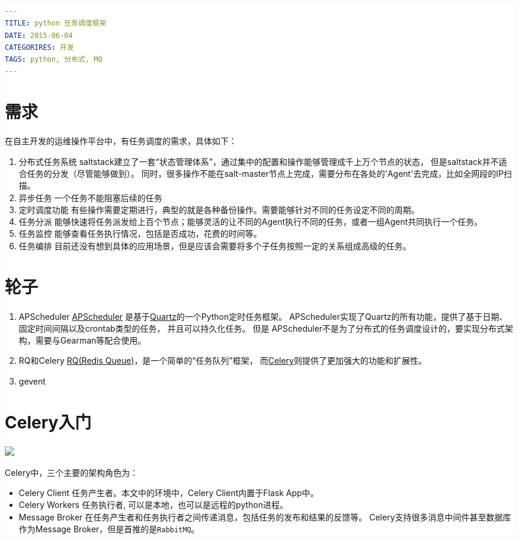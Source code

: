 ```yaml
---
TITLE: python 任务调度框架
DATE: 2015-06-04
CATEGORIRES: 开发
TAGS: python, 分布式, MQ
---
```


# 需求

在自主开发的运维操作平台中，有任务调度的需求，具体如下：
1. 分布式任务系统
   saltstack建立了一套“状态管理体系”，通过集中的配置和操作能够管理成千上万个节点的状态，
   但是saltstack并不适合任务的分发（尽管能够做到）。
   同时，很多操作不能在salt-master节点上完成，需要分布在各处的'Agent'去完成，比如全网段的IP扫描。
2. 异步任务
   一个任务不能阻塞后续的任务
3. 定时调度功能
   有些操作需要定期进行，典型的就是各种备份操作。需要能够针对不同的任务设定不同的周期。
4. 任务分派
   能够快速将任务派发给上百个节点；能够灵活的让不同的Agent执行不同的任务，或者一组Agent共同执行一个任务。
5. 任务监控
   能够查看任务执行情况，包括是否成功，花费的时间等。
6. 任务编排
   目前还没有想到具体的应用场景，但是应该会需要将多个子任务按照一定的关系组成高级的任务。

# 轮子

1. APScheduler
   [APScheduler](http://packages.python.org/APScheduler/index.html)
   是基于[Quartz](http://www.quartz-scheduler.org/)的一个Python定时任务框架。
   APScheduler实现了Quartz的所有功能，提供了基于日期、固定时间间隔以及crontab类型的任务，
   并且可以持久化任务。
   但是 APScheduler不是为了分布式的任务调度设计的，要实现分布式架构，需要与Gearman等配合使用。
2. RQ和Celery
   [RQ(Redis Queue)](http://python-rq.org/)，是一个简单的“任务队列”框架，
   而[Celery](https://github.com/celery/celery)则提供了更加强大的功能和扩展性。

3. gevent


# Celery入门

![](celery-architecture.jpg)

Celery中，三个主要的架构角色为：

- Celery Client
  任务产生者。本文中的环境中，Celery Client内置于Flask App中。
- Celery Workers
  任务执行者, 可以是本地，也可以是远程的python进程。
- Message Broker
  在任务产生者和任务执行者之间传递消息，包括任务的发布和结果的反馈等。
  Celery支持很多消息中间件甚至数据库作为Message
  Broker，但是首推的是`RabbitMQ`。
